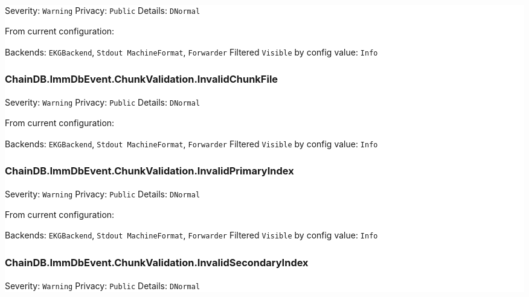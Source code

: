 
Severity:  `Warning`
Privacy:   `Public`
Details:   `DNormal`


From current configuration:

Backends:
      `EKGBackend`,
      `Stdout MachineFormat`,
      `Forwarder`
Filtered `Visible` by config value: `Info`

### ChainDB.ImmDbEvent.ChunkValidation.InvalidChunkFile




Severity:  `Warning`
Privacy:   `Public`
Details:   `DNormal`


From current configuration:

Backends:
      `EKGBackend`,
      `Stdout MachineFormat`,
      `Forwarder`
Filtered `Visible` by config value: `Info`

### ChainDB.ImmDbEvent.ChunkValidation.InvalidPrimaryIndex




Severity:  `Warning`
Privacy:   `Public`
Details:   `DNormal`


From current configuration:

Backends:
      `EKGBackend`,
      `Stdout MachineFormat`,
      `Forwarder`
Filtered `Visible` by config value: `Info`

### ChainDB.ImmDbEvent.ChunkValidation.InvalidSecondaryIndex




Severity:  `Warning`
Privacy:   `Public`
Details:   `DNormal`


